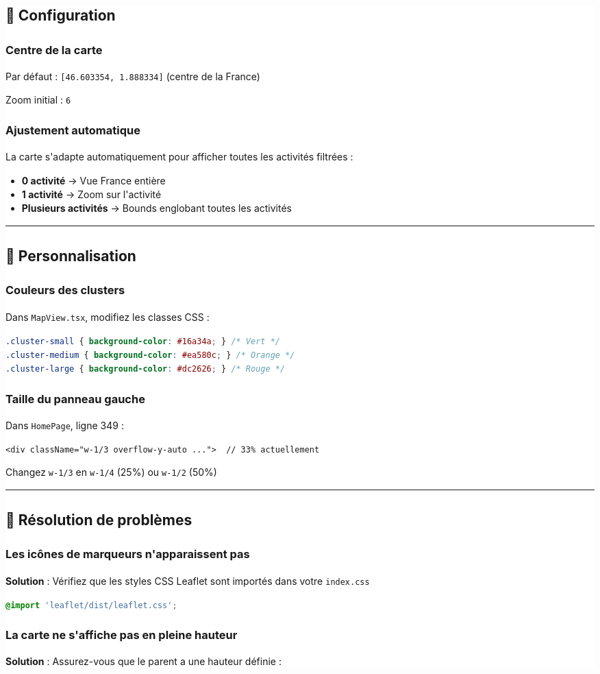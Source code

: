 ## 🔧 Configuration

### Centre de la carte

Par défaut : `[46.603354, 1.888334]` (centre de la France)

Zoom initial : `6`

### Ajustement automatique

La carte s'adapte automatiquement pour afficher toutes les activités filtrées :
- **0 activité** → Vue France entière
- **1 activité** → Zoom sur l'activité
- **Plusieurs activités** → Bounds englobant toutes les activités

---

## 🎨 Personnalisation

### Couleurs des clusters

Dans `MapView.tsx`, modifiez les classes CSS :

```css
.cluster-small { background-color: #16a34a; } /* Vert */
.cluster-medium { background-color: #ea580c; } /* Orange */
.cluster-large { background-color: #dc2626; } /* Rouge */
```

### Taille du panneau gauche

Dans `HomePage`, ligne 349 :

```tsx
<div className="w-1/3 overflow-y-auto ...">  // 33% actuellement
```

Changez `w-1/3` en `w-1/4` (25%) ou `w-1/2` (50%)

---

## 🐛 Résolution de problèmes

### Les icônes de marqueurs n'apparaissent pas

**Solution** : Vérifiez que les styles CSS Leaflet sont importés dans votre `index.css`

```css
@import 'leaflet/dist/leaflet.css';
```

### La carte ne s'affiche pas en pleine hauteur

**Solution** : Assurez-vous que le parent a une hauteur définie :
